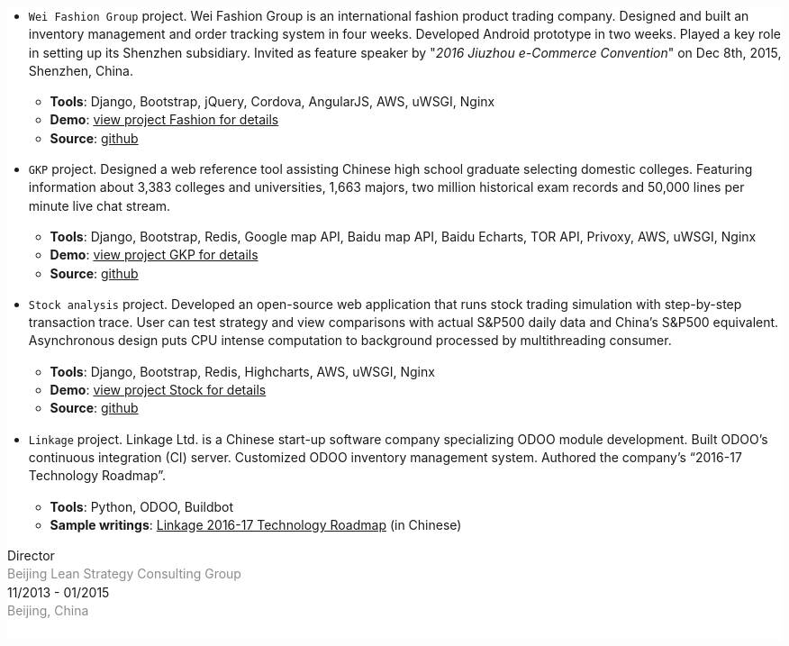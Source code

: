   </div>
</div>


* `Wei Fashion Group` project. Wei Fashion Group is an international
  fashion product trading company. Designed and built an inventory
  management and order tracking system in four weeks. Developed
  Android prototype in two weeks. Played a key role in setting up its
  Shenzhen subsidiary. Invited as feature speaker by "_2016 Jiuzhou
  e-Commerce Convention_" on Dec 8th, 2015, Shenzhen, China.
    - **Tools**: Django, Bootstrap, jQuery, Cordova, AngularJS, AWS,
                 uWSGI, Nginx
    - **Demo**: [view project Fashion for details][1]
    - **Source**: [github][20]


* `GKP` project. Designed a web reference tool assisting Chinese
  high school graduate selecting domestic colleges. Featuring information
  about 3,383 colleges and universities, 1,663 majors, two million
  historical exam records and 50,000 lines per minute live chat stream.

    - **Tools**: Django, Bootstrap, Redis, Google map API, Baidu map
                 API, Baidu Echarts, TOR API, Privoxy, AWS, uWSGI,
                 Nginx
    - **Demo**: [view project GKP for details][2]
    - **Source**: [github][21]

* `Stock analysis` project. Developed an open-source web application that
  runs stock trading simulation with step-by-step transaction
  trace. User can test strategy and view comparisons with actual
  S&P500 daily data and China’s S&P500 equivalent. Asynchronous design
  puts CPU intense computation to background processed by
  multithreading consumer.

    - **Tools**: Django, Bootstrap, Redis, Highcharts, AWS, uWSGI, Nginx
    - **Demo**: [view project Stock for details][3]
    - **Source**: [github][22]

* `Linkage` project. Linkage Ltd. is a Chinese start-up software company
  specializing ODOO module development. Built ODOO’s continuous
  integration (CI) server. Customized ODOO inventory management
  system. Authored the company’s “2016-17 Technology Roadmap”.

    * **Tools**: Python, ODOO, Buildbot
    * **Sample writings**: [Linkage 2016-17 Technology Roadmap][4] (in Chinese)


<div class="my-resume-header" id="lean">
  <div class="row">
    <div class="text-left col l6 m6 s6">
      Director <br />
      <span style="opacity: 0.5;">Beijing Lean Strategy Consulting Group</span>
    </div>
    <div class="text-right col l5 m5 s5">
      <i class="fa fa-calendar"></i>
      11/2013 - 01/2015<br />
      <span style="opacity:0.5;">Beijing, China</span>
    </div>
    <div  class="text-right col l1 m1 s1"
          data-toggle="tooltip"
          title="Click to expand and collapse">
      <br />
      <i class="fa fa-angle-double-down"></i>
    </div>
  </div>
</div>


[1]: {filename}/workspace/demo/fashion.md
[2]: {filename}/workspace/demo/gkp.md
[3]: {filename}/workspace/demo/stock.md
[4]: {filename}/downloads/odoo%20roadmap.pdf
[5]: {filename}/workspace/openstack/maas.md
[6]: {filename}/workspace/openstack/charm_reactive.md
[7]: {filename}/workspace/openstack/baremetal%20provisioning.md
[8]: {filename}/workspace/openstack/ironic.md
[9]: {filename}/workspace/openstack/maas%20ironic.md
[11]: {filename}/downloads/jinneng_6001.pdf
[12]: {filename}/downloads/jinneng_6002.pdf
[13]: {filename}/downloads/jinneng_6003.pdf
[14]: https://fengxia41103.github.io/moment/wss/vx.html
[15]: {filename}/dev/netbox.md
[16]: {filename}/workspace/lenovo/switches.md
[17]: {filename}/workspace/lenovo/server%20raid.md
[18]: https://github.com/lenovo/netbox
[19]: {filename}/workspace/rh/satellite.md
[20]: https://github.com/fengxia41103/fashion
[21]: https://github.com/fengxia41103/gkp
[22]: https://github.com/fengxia41103/jk
[23]: {filename}/downloads/ibb%20rhhi%20ra.pdf
[24]: {filename}/downloads/loc%20ra.pdf
[25]: https://lenovopress.com/lp1149-lenovo-open-cloud-reference-architecture
[26]: https://lenovopress.com/lp1148-red-hat-hyperconverged-infrastructure-for-virtualization-reference-architecture